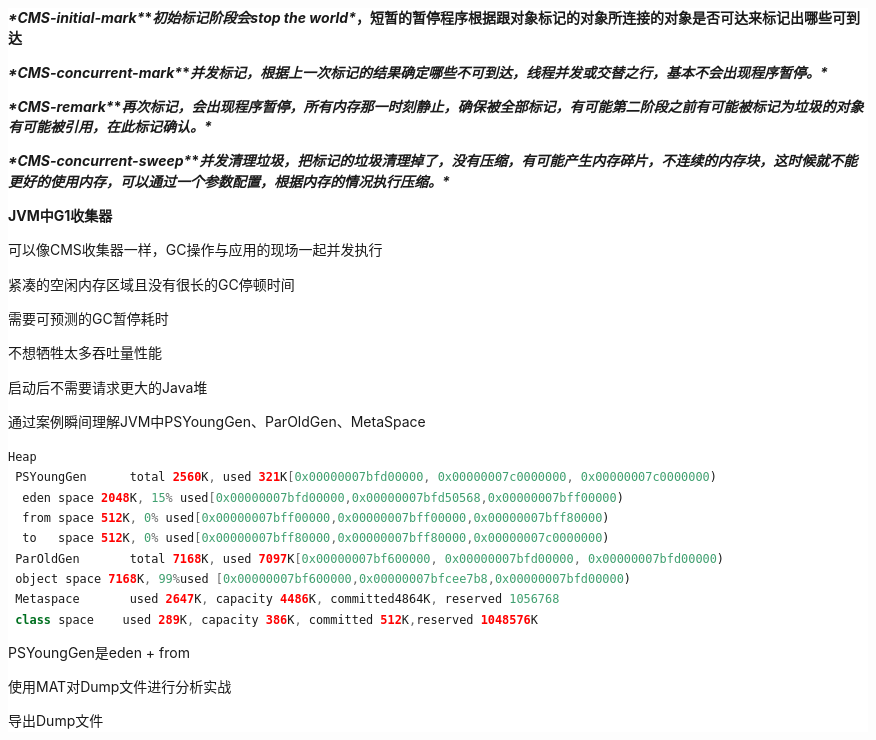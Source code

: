 ***\*CMS-initial-mark\**\**初始标记阶段会stop the world\**，短暂的暂停程序根据跟对象标记的对象所连接的对象是否可达来标记出哪些可到达**

***\*CMS-concurrent-mark\**\**并发标记，根据上一次标记的结果确定哪些不可到达，线程并发或交替之行，基本不会出现程序暂停。\****

***\*CMS-remark\**\**再次标记，会出现程序暂停，所有内存那一时刻静止，确保被全部标记，有可能第二阶段之前有可能被标记为垃圾的对象有可能被引用，在此标记确认。\****

***\*CMS-concurrent-sweep\**\**并发清理垃圾，把标记的垃圾清理掉了，没有压缩，有可能产生内存碎片，不连续的内存块，这时候就不能更好的使用内存，可以通过一个参数配置，根据内存的情况执行压缩。\****

**JVM中G1收集器**

可以像CMS收集器一样，GC操作与应用的现场一起并发执行

紧凑的空闲内存区域且没有很长的GC停顿时间

需要可预测的GC暂停耗时

不想牺牲太多吞吐量性能

启动后不需要请求更大的Java堆

通过案例瞬间理解JVM中PSYoungGen、ParOldGen、MetaSpace

```java
Heap
 PSYoungGen      total 2560K, used 321K[0x00000007bfd00000, 0x00000007c0000000, 0x00000007c0000000)
  eden space 2048K, 15% used[0x00000007bfd00000,0x00000007bfd50568,0x00000007bff00000)
  from space 512K, 0% used[0x00000007bff00000,0x00000007bff00000,0x00000007bff80000)
  to   space 512K, 0% used[0x00000007bff80000,0x00000007bff80000,0x00000007c0000000)
 ParOldGen       total 7168K, used 7097K[0x00000007bf600000, 0x00000007bfd00000, 0x00000007bfd00000)
 object space 7168K, 99%used [0x00000007bf600000,0x00000007bfcee7b8,0x00000007bfd00000)
 Metaspace       used 2647K, capacity 4486K, committed4864K, reserved 1056768
 class space    used 289K, capacity 386K, committed 512K,reserved 1048576K
```

PSYoungGen是eden + from

使用MAT对Dump文件进行分析实战

导出Dump文件

 